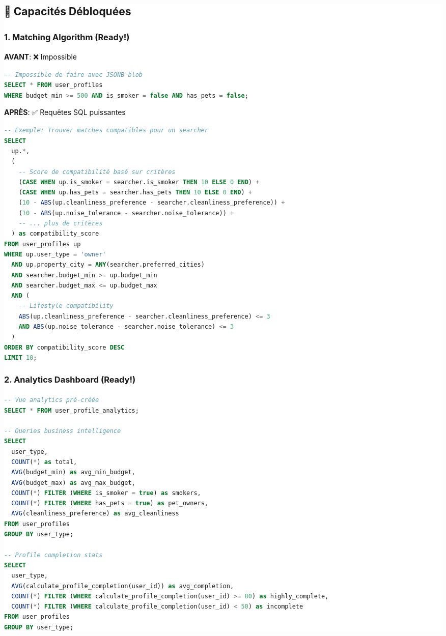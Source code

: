 
## 🚀 Capacités Débloquées

### 1. Matching Algorithm (Ready!)

**AVANT**: ❌ Impossible
```sql
-- Impossible de faire avec JSONB blob
SELECT * FROM user_profiles
WHERE budget_min >= 500 AND is_smoker = false AND has_pets = false;
```

**APRÈS**: ✅ Requêtes SQL puissantes
```sql
-- Exemple: Trouver matches compatibles pour un searcher
SELECT
  up.*,
  (
    -- Score de compatibilité basé sur critères
    (CASE WHEN up.is_smoker = searcher.is_smoker THEN 10 ELSE 0 END) +
    (CASE WHEN up.has_pets = searcher.has_pets THEN 10 ELSE 0 END) +
    (10 - ABS(up.cleanliness_preference - searcher.cleanliness_preference)) +
    (10 - ABS(up.noise_tolerance - searcher.noise_tolerance)) +
    -- ... plus de critères
  ) as compatibility_score
FROM user_profiles up
WHERE up.user_type = 'owner'
  AND up.property_city = ANY(searcher.preferred_cities)
  AND searcher.budget_min >= up.budget_min
  AND searcher.budget_max <= up.budget_max
  AND (
    -- Lifestyle compatibility
    ABS(up.cleanliness_preference - searcher.cleanliness_preference) <= 3
    AND ABS(up.noise_tolerance - searcher.noise_tolerance) <= 3
  )
ORDER BY compatibility_score DESC
LIMIT 10;
```

### 2. Analytics Dashboard (Ready!)

```sql
-- Vue analytics pré-créée
SELECT * FROM user_profile_analytics;

-- Queries business intelligence
SELECT
  user_type,
  COUNT(*) as total,
  AVG(budget_min) as avg_min_budget,
  AVG(budget_max) as avg_max_budget,
  COUNT(*) FILTER (WHERE is_smoker = true) as smokers,
  COUNT(*) FILTER (WHERE has_pets = true) as pet_owners,
  AVG(cleanliness_preference) as avg_cleanliness
FROM user_profiles
GROUP BY user_type;

-- Profile completion stats
SELECT
  user_type,
  AVG(calculate_profile_completion(user_id)) as avg_completion,
  COUNT(*) FILTER (WHERE calculate_profile_completion(user_id) >= 80) as highly_complete,
  COUNT(*) FILTER (WHERE calculate_profile_completion(user_id) < 50) as incomplete
FROM user_profiles
GROUP BY user_type;
```